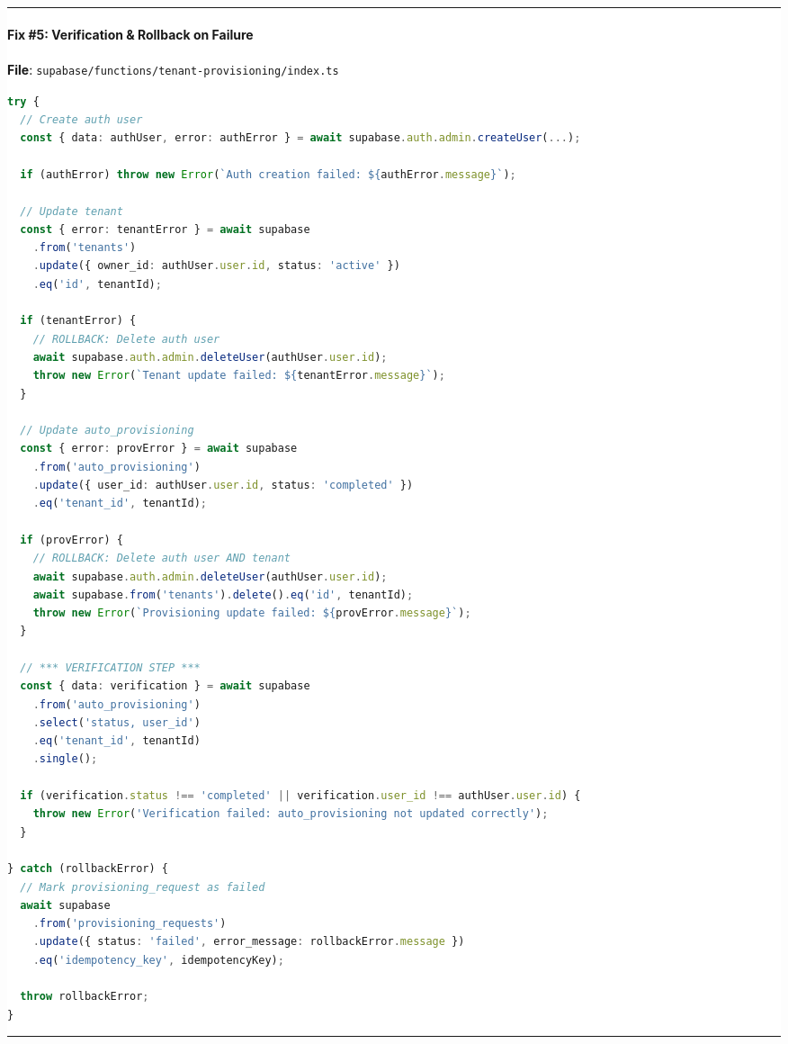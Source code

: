 ```sql
```

---

#### Fix #5: Verification & Rollback on Failure
**File**: `supabase/functions/tenant-provisioning/index.ts`

```typescript
try {
  // Create auth user
  const { data: authUser, error: authError } = await supabase.auth.admin.createUser(...);
  
  if (authError) throw new Error(`Auth creation failed: ${authError.message}`);
  
  // Update tenant
  const { error: tenantError } = await supabase
    .from('tenants')
    .update({ owner_id: authUser.user.id, status: 'active' })
    .eq('id', tenantId);
  
  if (tenantError) {
    // ROLLBACK: Delete auth user
    await supabase.auth.admin.deleteUser(authUser.user.id);
    throw new Error(`Tenant update failed: ${tenantError.message}`);
  }
  
  // Update auto_provisioning
  const { error: provError } = await supabase
    .from('auto_provisioning')
    .update({ user_id: authUser.user.id, status: 'completed' })
    .eq('tenant_id', tenantId);
  
  if (provError) {
    // ROLLBACK: Delete auth user AND tenant
    await supabase.auth.admin.deleteUser(authUser.user.id);
    await supabase.from('tenants').delete().eq('id', tenantId);
    throw new Error(`Provisioning update failed: ${provError.message}`);
  }
  
  // *** VERIFICATION STEP ***
  const { data: verification } = await supabase
    .from('auto_provisioning')
    .select('status, user_id')
    .eq('tenant_id', tenantId)
    .single();
  
  if (verification.status !== 'completed' || verification.user_id !== authUser.user.id) {
    throw new Error('Verification failed: auto_provisioning not updated correctly');
  }
  
} catch (rollbackError) {
  // Mark provisioning_request as failed
  await supabase
    .from('provisioning_requests')
    .update({ status: 'failed', error_message: rollbackError.message })
    .eq('idempotency_key', idempotencyKey);
  
  throw rollbackError;
}
```

---